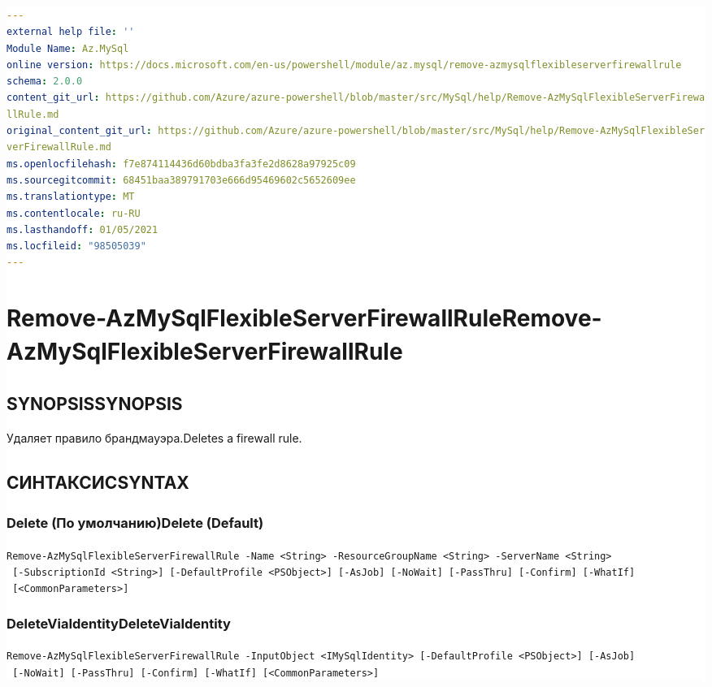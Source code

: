 ```yaml
---
external help file: ''
Module Name: Az.MySql
online version: https://docs.microsoft.com/en-us/powershell/module/az.mysql/remove-azmysqlflexibleserverfirewallrule
schema: 2.0.0
content_git_url: https://github.com/Azure/azure-powershell/blob/master/src/MySql/help/Remove-AzMySqlFlexibleServerFirewallRule.md
original_content_git_url: https://github.com/Azure/azure-powershell/blob/master/src/MySql/help/Remove-AzMySqlFlexibleServerFirewallRule.md
ms.openlocfilehash: f7e874114436d60bdba3fa3fe2d8628a97925c09
ms.sourcegitcommit: 68451baa389791703e666d95469602c5652609ee
ms.translationtype: MT
ms.contentlocale: ru-RU
ms.lasthandoff: 01/05/2021
ms.locfileid: "98505039"
---
```

# <span data-ttu-id="724c8-101">Remove-AzMySqlFlexibleServerFirewallRule</span><span class="sxs-lookup"><span data-stu-id="724c8-101">Remove-AzMySqlFlexibleServerFirewallRule</span></span>

## <span data-ttu-id="724c8-102">SYNOPSIS</span><span class="sxs-lookup"><span data-stu-id="724c8-102">SYNOPSIS</span></span>
<span data-ttu-id="724c8-103">Удаляет правило брандмауэра.</span><span class="sxs-lookup"><span data-stu-id="724c8-103">Deletes a firewall rule.</span></span>

## <span data-ttu-id="724c8-104">СИНТАКСИС</span><span class="sxs-lookup"><span data-stu-id="724c8-104">SYNTAX</span></span>

### <span data-ttu-id="724c8-105">Delete (По умолчанию)</span><span class="sxs-lookup"><span data-stu-id="724c8-105">Delete (Default)</span></span>
```
Remove-AzMySqlFlexibleServerFirewallRule -Name <String> -ResourceGroupName <String> -ServerName <String>
 [-SubscriptionId <String>] [-DefaultProfile <PSObject>] [-AsJob] [-NoWait] [-PassThru] [-Confirm] [-WhatIf]
 [<CommonParameters>]
```

### <span data-ttu-id="724c8-106">DeleteViaIdentity</span><span class="sxs-lookup"><span data-stu-id="724c8-106">DeleteViaIdentity</span></span>
```
Remove-AzMySqlFlexibleServerFirewallRule -InputObject <IMySqlIdentity> [-DefaultProfile <PSObject>] [-AsJob]
 [-NoWait] [-PassThru] [-Confirm] [-WhatIf] [<CommonParameters>]
```
